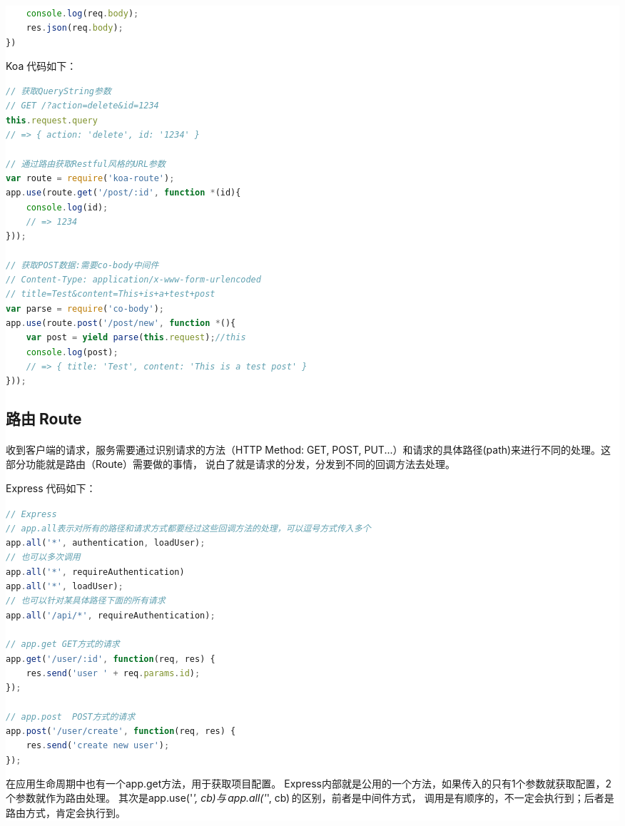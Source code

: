 ```js  
    console.log(req.body); 
    res.json(req.body); 
}) 
```  

Koa 代码如下：  

```js    
// 获取QueryString参数 
// GET /?action=delete&id=1234 
this.request.query 
// => { action: 'delete', id: '1234' } 
 
// 通过路由获取Restful风格的URL参数 
var route = require('koa-route'); 
app.use(route.get('/post/:id', function *(id){ 
    console.log(id); 
    // => 1234 
})); 
 
// 获取POST数据:需要co-body中间件 
// Content-Type: application/x-www-form-urlencoded 
// title=Test&content=This+is+a+test+post 
var parse = require('co-body'); 
app.use(route.post('/post/new', function *(){ 
    var post = yield parse(this.request);//this 
    console.log(post); 
    // => { title: 'Test', content: 'This is a test post' } 
})); 
```    

## 路由 Route  
收到客户端的请求，服务需要通过识别请求的方法（HTTP Method: GET, POST, PUT...）和请求的具体路径(path)来进行不同的处理。这部分功能就是路由（Route）需要做的事情，
说白了就是请求的分发，分发到不同的回调方法去处理。 

Express 代码如下：   

```js  
// Express 
// app.all表示对所有的路径和请求方式都要经过这些回调方法的处理，可以逗号方式传入多个 
app.all('*', authentication, loadUser); 
// 也可以多次调用 
app.all('*', requireAuthentication) 
app.all('*', loadUser); 
// 也可以针对某具体路径下面的所有请求 
app.all('/api/*', requireAuthentication); 
 
// app.get GET方式的请求 
app.get('/user/:id', function(req, res) { 
    res.send('user ' + req.params.id); 
}); 
 
// app.post  POST方式的请求 
app.post('/user/create', function(req, res) { 
    res.send('create new user'); 
}); 
```    
在应用生命周期中也有一个app.get方法，用于获取项目配置。
Express内部就是公用的一个方法，如果传入的只有1个参数就获取配置，2个参数就作为路由处理。
其次是app.use('*', cb)与 app.all('*', cb) 的区别，前者是中间件方式，
调用是有顺序的，不一定会执行到；后者是路由方式，肯定会执行到。   
